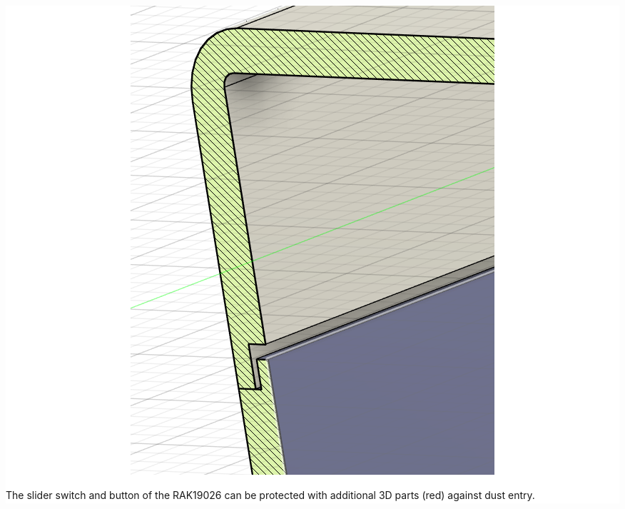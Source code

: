 <center><img src="./assets/enclosure-overlap.png" alt="Enclosure Sealing"></center>    

The slider switch and button of the RAK19026 can be protected with additional 3D parts (red) against dust entry.
